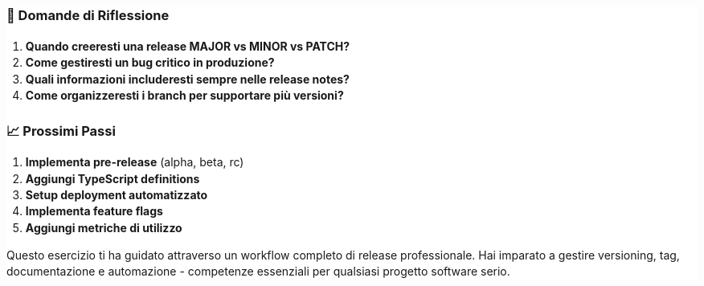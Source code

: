 ### 🤔 Domande di Riflessione

1. **Quando creeresti una release MAJOR vs MINOR vs PATCH?**
2. **Come gestiresti un bug critico in produzione?**
3. **Quali informazioni includeresti sempre nelle release notes?**
4. **Come organizzeresti i branch per supportare più versioni?**

### 📈 Prossimi Passi

1. **Implementa pre-release** (alpha, beta, rc)
2. **Aggiungi TypeScript definitions**
3. **Setup deployment automatizzato**
4. **Implementa feature flags**
5. **Aggiungi metriche di utilizzo**

Questo esercizio ti ha guidato attraverso un workflow completo di release professionale. Hai imparato a gestire versioning, tag, documentazione e automazione - competenze essenziali per qualsiasi progetto software serio.
